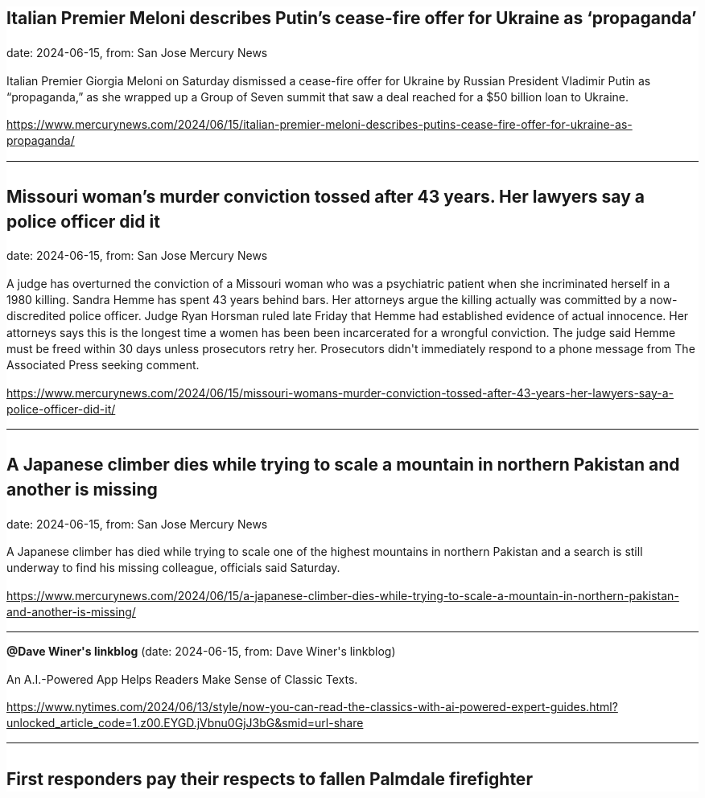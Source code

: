 
## Italian Premier Meloni describes Putin’s cease-fire offer for Ukraine as ‘propaganda’

date: 2024-06-15, from: San Jose Mercury News

Italian Premier Giorgia Meloni on Saturday dismissed a cease-fire offer for Ukraine by Russian President Vladimir Putin as “propaganda,” as she wrapped up a Group of Seven summit that saw a deal reached for a $50 billion loan to Ukraine. 

<https://www.mercurynews.com/2024/06/15/italian-premier-meloni-describes-putins-cease-fire-offer-for-ukraine-as-propaganda/>

---

## Missouri woman’s murder conviction tossed after 43 years. Her lawyers say a police officer did it

date: 2024-06-15, from: San Jose Mercury News

A judge has overturned the conviction of a Missouri woman who was a psychiatric patient when she incriminated herself in a 1980 killing. Sandra Hemme has spent 43 years behind bars. Her attorneys argue the killing actually was committed by a now-discredited police officer. Judge Ryan Horsman ruled late Friday that Hemme had established evidence of actual innocence. Her attorneys says this is the longest time a women has been been incarcerated for a wrongful conviction. The judge said Hemme must be freed within 30 days unless prosecutors retry her. Prosecutors didn't immediately respond to a phone message from The Associated Press seeking comment. 

<https://www.mercurynews.com/2024/06/15/missouri-womans-murder-conviction-tossed-after-43-years-her-lawyers-say-a-police-officer-did-it/>

---

## A Japanese climber dies while trying to scale a mountain in northern Pakistan and another is missing

date: 2024-06-15, from: San Jose Mercury News

A Japanese climber has died while trying to scale one of the highest mountains in northern Pakistan and a search is still underway to find his missing colleague, officials said Saturday. 

<https://www.mercurynews.com/2024/06/15/a-japanese-climber-dies-while-trying-to-scale-a-mountain-in-northern-pakistan-and-another-is-missing/>

---

**@Dave Winer's linkblog** (date: 2024-06-15, from: Dave Winer's linkblog)

An A.I.-Powered App Helps Readers Make Sense of Classic Texts. 

<https://www.nytimes.com/2024/06/13/style/now-you-can-read-the-classics-with-ai-powered-expert-guides.html?unlocked_article_code=1.z00.EYGD.jVbnu0GjJ3bG&smid=url-share>

---

## First responders pay their respects to fallen Palmdale firefighter
